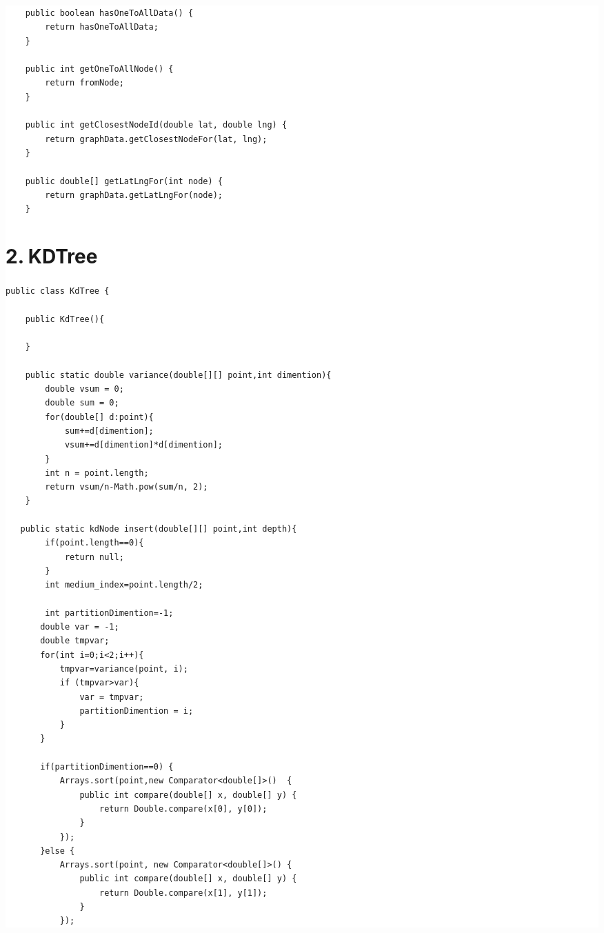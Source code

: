         public boolean hasOneToAllData() {
            return hasOneToAllData;
        }
    
        public int getOneToAllNode() {
            return fromNode;
        }
    
        public int getClosestNodeId(double lat, double lng) {
            return graphData.getClosestNodeFor(lat, lng);
        }
    
        public double[] getLatLngFor(int node) {
            return graphData.getLatLngFor(node);
        }

# 2. KDTree

    public class KdTree {
    
        public KdTree(){
    
        }
    
        public static double variance(double[][] point,int dimention){
            double vsum = 0;
            double sum = 0;
            for(double[] d:point){
                sum+=d[dimention];
                vsum+=d[dimention]*d[dimention];
            }
            int n = point.length;
            return vsum/n-Math.pow(sum/n, 2);
        }
    
       public static kdNode insert(double[][] point,int depth){
            if(point.length==0){
                return null;
            }
            int medium_index=point.length/2;
    
            int partitionDimention=-1;
           double var = -1;
           double tmpvar;
           for(int i=0;i<2;i++){
               tmpvar=variance(point, i);
               if (tmpvar>var){
                   var = tmpvar;
                   partitionDimention = i;
               }
           }
    
           if(partitionDimention==0) {
               Arrays.sort(point,new Comparator<double[]>()  {
                   public int compare(double[] x, double[] y) {
                       return Double.compare(x[0], y[0]);
                   }
               });
           }else {
               Arrays.sort(point, new Comparator<double[]>() {
                   public int compare(double[] x, double[] y) {
                       return Double.compare(x[1], y[1]);
                   }
               });
    